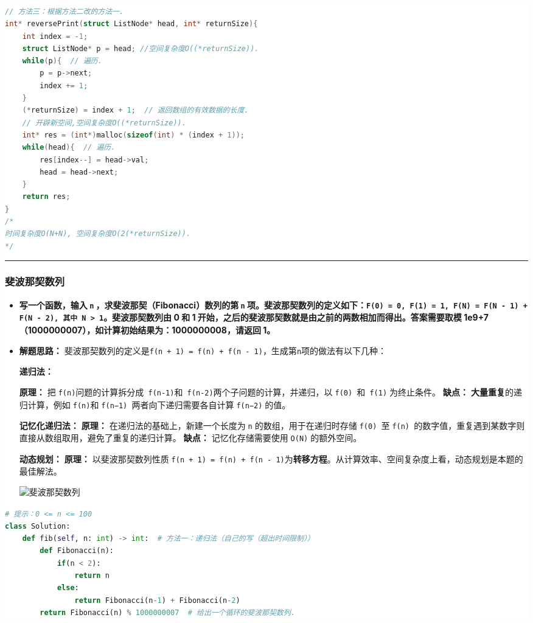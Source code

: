 
```c
// 方法三：根据方法二改的方法一.
int* reversePrint(struct ListNode* head, int* returnSize){
    int index = -1;
    struct ListNode* p = head; //空间复杂度O((*returnSize)).
    while(p){  // 遍历.
        p = p->next;
        index += 1;
    }
    (*returnSize) = index + 1;  // 返回数组的有效数据的长度.
    // 开辟新空间,空间复杂度O((*returnSize)).
    int* res = (int*)malloc(sizeof(int) * (index + 1));  
    while(head){  // 遍历.
        res[index--] = head->val;
        head = head->next;
    }
    return res;
}
/*
时间复杂度O(N+N), 空间复杂度O(2(*returnSize)).
*/
```

------


### 斐波那契数列

- **写一个函数，输入 `n` ，求斐波那契（Fibonacci）数列的第 `n` 项。斐波那契数列的定义如下：`F(0) = 0, F(1) = 1, F(N) = F(N - 1) + F(N - 2), 其中 N > 1`。斐波那契数列由 0 和 1 开始，之后的斐波那契数就是由之前的两数相加而得出。答案需要取模 1e9+7（1000000007），如计算初始结果为：1000000008，请返回 1。**

- **解题思路：**
  斐波那契数列的定义是` f(n + 1) = f(n) + f(n - 1) `，生成第`n`项的做法有以下几种：

  **递归法：**

  **原理：** 把 `f(n)`问题的计算拆分成` f(n-1)`和` f(n-2)`两个子问题的计算，并递归，以 `f(0) `和` f(1)` 为终止条件。
  **缺点：** **大量重复**的递归计算，例如 `f(n)`和 `f(n−1) `两者向下递归需要各自计算 `f(n−2)` 的值。

  **记忆化递归法：**
  **原理：** 在递归法的基础上，新建一个长度为 `n` 的数组，用于在递归时存储 `f(0) `至 `f(n) `的数字值，重复遇到某数字则直接从数组取用，避免了重复的递归计算。
  **缺点：** 记忆化存储需要使用 `O(N)` 的额外空间。

  **动态规划：**
  **原理：** 以斐波那契数列性质 `f(n + 1) = f(n) + f(n - 1)`为**转移方程**。从计算效率、空间复杂度上看，动态规划是本题的最佳解法。

  ![斐波那契数列](C:\Users\Mr.K\Desktop\2020假期文档\学习笔记\image\斐波那契数列.png)

```python
# 提示：0 <= n <= 100
class Solution:
    def fib(self, n: int) -> int:  # 方法一：递归法（自己的写（超出时间限制））
        def Fibonacci(n):
            if(n < 2):
                return n
            else:
                return Fibonacci(n-1) + Fibonacci(n-2)
        return Fibonacci(n) % 1000000007  # 给出一个循环的斐波那契数列.
```
